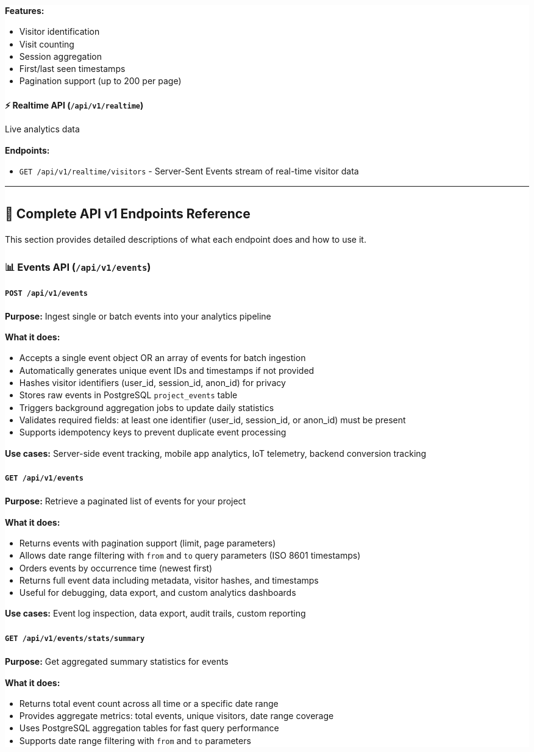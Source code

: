 **Features:**
- Visitor identification
- Visit counting
- Session aggregation
- First/last seen timestamps
- Pagination support (up to 200 per page)

#### ⚡ **Realtime API** (`/api/v1/realtime`)
Live analytics data

**Endpoints:**
- `GET /api/v1/realtime/visitors` - Server-Sent Events stream of real-time visitor data

---

## 📡 Complete API v1 Endpoints Reference

This section provides detailed descriptions of what each endpoint does and how to use it.

### 📊 Events API (`/api/v1/events`)

#### `POST /api/v1/events`
**Purpose:** Ingest single or batch events into your analytics pipeline

**What it does:**
- Accepts a single event object OR an array of events for batch ingestion
- Automatically generates unique event IDs and timestamps if not provided
- Hashes visitor identifiers (user_id, session_id, anon_id) for privacy
- Stores raw events in PostgreSQL `project_events` table
- Triggers background aggregation jobs to update daily statistics
- Validates required fields: at least one identifier (user_id, session_id, or anon_id) must be present
- Supports idempotency keys to prevent duplicate event processing

**Use cases:** Server-side event tracking, mobile app analytics, IoT telemetry, backend conversion tracking

#### `GET /api/v1/events`
**Purpose:** Retrieve a paginated list of events for your project

**What it does:**
- Returns events with pagination support (limit, page parameters)
- Allows date range filtering with `from` and `to` query parameters (ISO 8601 timestamps)
- Orders events by occurrence time (newest first)
- Returns full event data including metadata, visitor hashes, and timestamps
- Useful for debugging, data export, and custom analytics dashboards

**Use cases:** Event log inspection, data export, audit trails, custom reporting

#### `GET /api/v1/events/stats/summary`
**Purpose:** Get aggregated summary statistics for events

**What it does:**
- Returns total event count across all time or a specific date range
- Provides aggregate metrics: total events, unique visitors, date range coverage
- Uses PostgreSQL aggregation tables for fast query performance
- Supports date range filtering with `from` and `to` parameters

